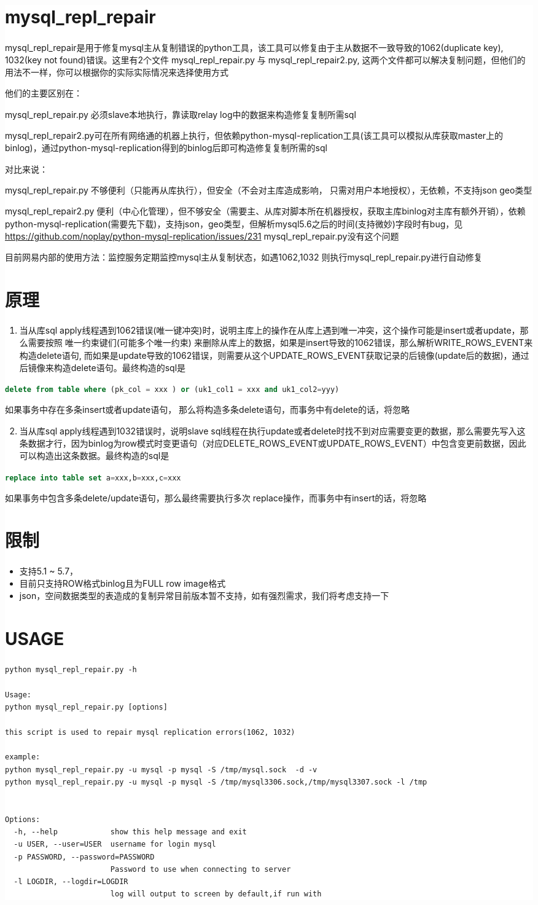 # mysql_repl_repair
mysql_repl_repair是用于修复mysql主从复制错误的python工具，该工具可以修复由于主从数据不一致导致的1062(duplicate key), 1032(key not found)错误。这里有2个文件 mysql_repl_repair.py 与 mysql_repl_repair2.py, 这两个文件都可以解决复制问题，但他们的用法不一样，你可以根据你的实际实际情况来选择使用方式

他们的主要区别在：

mysql_repl_repair.py 必须slave本地执行，靠读取relay log中的数据来构造修复复制所需sql

mysql_repl_repair2.py可在所有网络通的机器上执行，但依赖python-mysql-replication工具(该工具可以模拟从库获取master上的binlog)，通过python-mysql-replication得到的binlog后即可构造修复复制所需的sql

对比来说：

mysql_repl_repair.py 不够便利（只能再从库执行），但安全（不会对主库造成影响， 只需对用户本地授权），无依赖，不支持json geo类型

mysql_repl_repair2.py 便利（中心化管理），但不够安全（需要主、从库对脚本所在机器授权，获取主库binlog对主库有额外开销），依赖python-mysql-replication(需要先下载)，支持json，geo类型，但解析mysql5.6之后的时间(支持微妙)字段时有bug，见 https://github.com/noplay/python-mysql-replication/issues/231 mysql_repl_repair.py没有这个问题

目前网易内部的使用方法：监控服务定期监控mysql主从复制状态，如遇1062,1032 则执行mysql_repl_repair.py进行自动修复

 原理
======
1. 当从库sql apply线程遇到1062错误(唯一键冲突)时，说明主库上的操作在从库上遇到唯一冲突，这个操作可能是insert或者update，那么需要按照 唯一约束键们(可能多个唯一约束) 来删除从库上的数据，如果是insert导致的1062错误，那么解析WRITE_ROWS_EVENT来构造delete语句, 而如果是update导致的1062错误，则需要从这个UPDATE_ROWS_EVENT获取记录的后镜像(update后的数据)，通过后镜像来构造delete语句。最终构造的sql是
```sql
delete from table where (pk_col = xxx ) or (uk1_col1 = xxx and uk1_col2=yyy)
```

如果事务中存在多条insert或者update语句， 那么将构造多条delete语句，而事务中有delete的话，将忽略

2. 当从库sql apply线程遇到1032错误时，说明slave sql线程在执行update或者delete时找不到对应需要变更的数据，那么需要先写入这条数据才行，因为binlog为row模式时变更语句（对应DELETE_ROWS_EVENT或UPDATE_ROWS_EVENT）中包含变更前数据，因此可以构造出这条数据。最终构造的sql是
```sql
replace into table set a=xxx,b=xxx,c=xxx
```
如果事务中包含多条delete/update语句，那么最终需要执行多次 replace操作，而事务中有insert的话，将忽略

 限制
======
* 支持5.1 ~ 5.7，
* 目前只支持ROW格式binlog且为FULL row image格式
* json，空间数据类型的表造成的复制异常目前版本暂不支持，如有强烈需求，我们将考虑支持一下

USAGE
===========
```shell
python mysql_repl_repair.py -h

Usage: 
python mysql_repl_repair.py [options]

this script is used to repair mysql replication errors(1062, 1032)

example:
python mysql_repl_repair.py -u mysql -p mysql -S /tmp/mysql.sock  -d -v
python mysql_repl_repair.py -u mysql -p mysql -S /tmp/mysql3306.sock,/tmp/mysql3307.sock -l /tmp


Options:
  -h, --help            show this help message and exit
  -u USER, --user=USER  username for login mysql
  -p PASSWORD, --password=PASSWORD
                        Password to use when connecting to server
  -l LOGDIR, --logdir=LOGDIR
                        log will output to screen by default,if run with
```